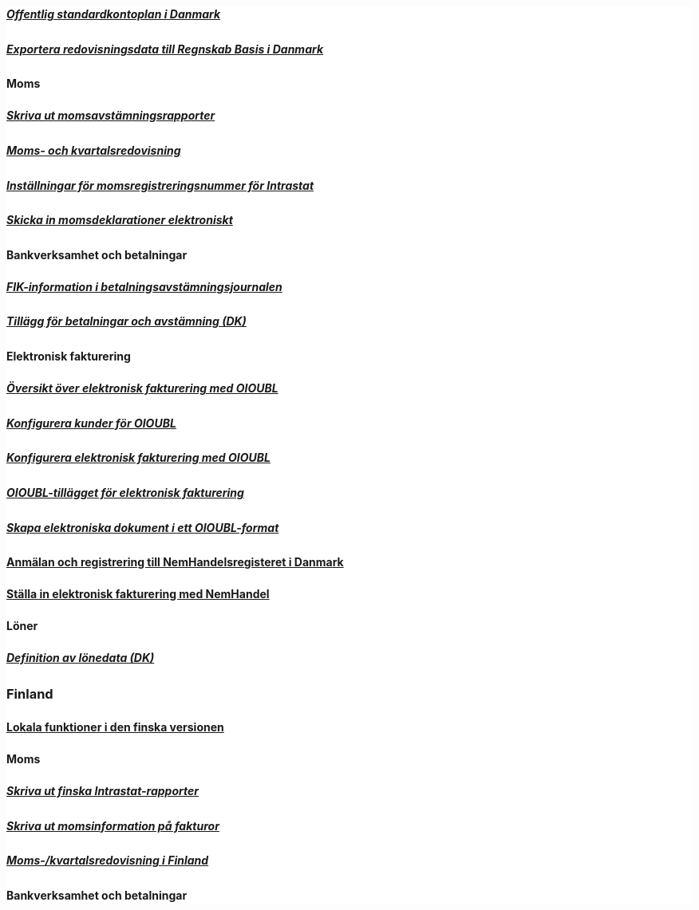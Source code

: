##### [Offentlig standardkontoplan i Danmark](LocalFunctionality/Denmark/how-to-set-up-standard-coa.md)
##### [Exportera redovisningsdata till Regnskab Basis i Danmark](LocalFunctionality/Denmark/how-to-use-regnskabbasis-export.md)
#### Moms
##### [Skriva ut momsavstämningsrapporter](LocalFunctionality/Denmark/how-to-print-vat-reconciliation-reports.md)
##### [Moms- och kvartalsredovisning](LocalFunctionality/Denmark/vat-vies-reporting.md)
##### [Inställningar för momsregistreringsnummer för Intrastat](LocalFunctionality/Denmark/vat-registration-no-intrastat.md)
##### [Skicka in momsdeklarationer elektroniskt](localfunctionality/denmark/how-to-evat-statement-dk.md)
#### Bankverksamhet och betalningar
##### [FIK-information i betalningsavstämningsjournalen](LocalFunctionality/Denmark/fik-details-in-the-payment-reconciliation-journal.md)
##### [Tillägg för betalningar och avstämning (DK)](ui-extensions-payments-reconciliation-formats-dk.md)
#### Elektronisk fakturering
##### [Översikt över elektronisk fakturering med OIOUBL](LocalFunctionality/Denmark/oioubl-electronic-invoicing-overview.md)
##### [Konfigurera kunder för OIOUBL](LocalFunctionality/Denmark/how-to-set-up-customers-for-oioubl.md)
##### [Konfigurera elektronisk fakturering med OIOUBL](LocalFunctionality/Denmark/how-to-set-up-oioubl.md)
##### [OIOUBL-tillägget för elektronisk fakturering](LocalFunctionality/Denmark/ui-extensions-oioubl.md)
##### [Skapa elektroniska dokument i ett OIOUBL-format](LocalFunctionality/Denmark/how-to-create-electronic-documents-by-using-oioubl.md)
#### [Anmälan och registrering till NemHandelsregisteret i Danmark](localfunctionality/denmark/how-to-nemhandel-register.md)
#### [Ställa in elektronisk fakturering med NemHandel](localfunctionality/denmark/how-to-edocuments-nemhadel.md)
#### Löner
##### [Definition av lönedata (DK)](LocalFunctionality/Denmark/ui-extensions-payroll-data-definitions-dk.md)

### Finland
#### [Lokala funktioner i den finska versionen](LocalFunctionality/Finland/finland-local-functionality.md)
#### Moms
##### [Skriva ut finska Intrastat-rapporter](LocalFunctionality/Finland/how-to-print-finnish-intrastat-reports.md)
##### [Skriva ut momsinformation på fakturor](LocalFunctionality/Finland/how-to-print-vat-information-on-invoices.md)
##### [Moms-/kvartalsredovisning i Finland](LocalFunctionality/Finland/vat-vies-declaration-in-finland.md)
#### Bankverksamhet och betalningar
